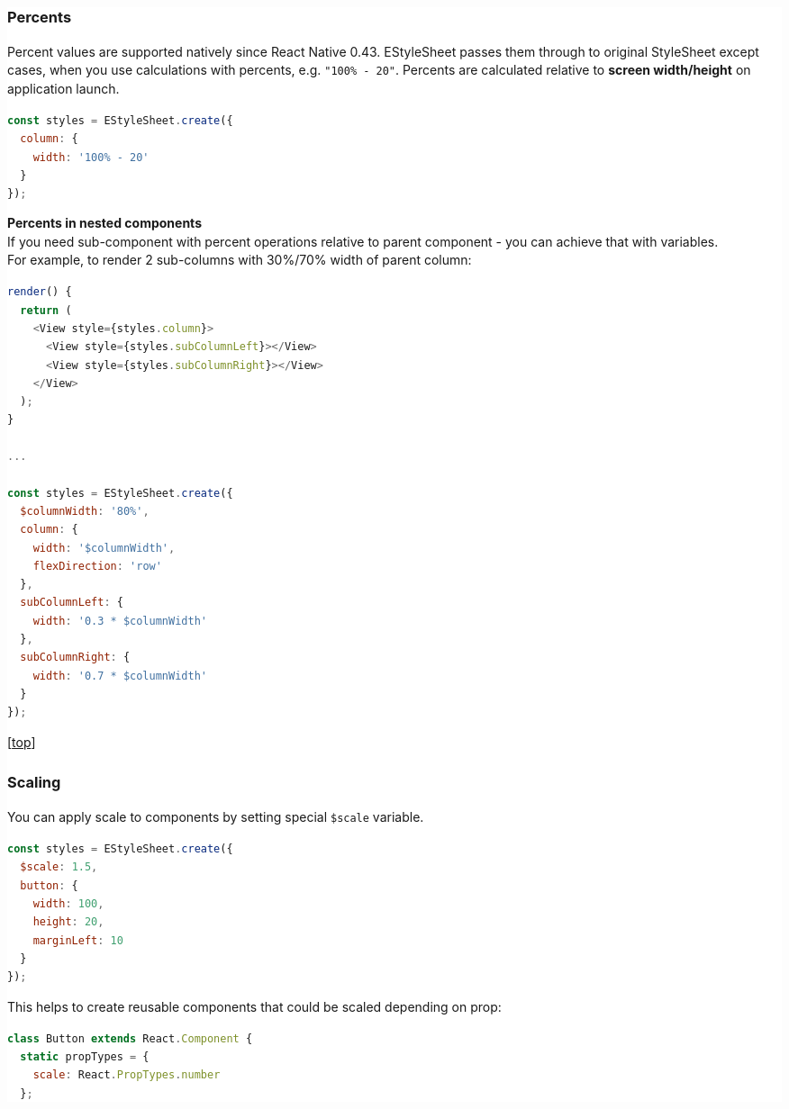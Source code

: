 ### Percents
Percent values are supported natively since React Native 0.43.
EStyleSheet passes them through to original StyleSheet except cases, when you use calculations with percents,
e.g. `"100% - 20"`. Percents are calculated relative to **screen width/height** on application launch.
```js
const styles = EStyleSheet.create({
  column: {
    width: '100% - 20'
  }
});
```

**Percents in nested components**  
If you need sub-component with percent operations relative to parent component - you can achieve that with variables.  
For example, to render 2 sub-columns with 30%/70% width of parent column:
```js
render() {
  return (
    <View style={styles.column}>
      <View style={styles.subColumnLeft}></View>
      <View style={styles.subColumnRight}></View>
    </View>
  );
}

...

const styles = EStyleSheet.create({
  $columnWidth: '80%',
  column: {
    width: '$columnWidth',
    flexDirection: 'row'
  },
  subColumnLeft: {
    width: '0.3 * $columnWidth'
  },
  subColumnRight: {
    width: '0.7 * $columnWidth'
  }
});
```
\[[top](#react-native-extended-stylesheet)\]

### Scaling
You can apply scale to components by setting special `$scale` variable. 
```js
const styles = EStyleSheet.create({
  $scale: 1.5,
  button: {
    width: 100,
    height: 20,
    marginLeft: 10
  }
});
```
This helps to create reusable components that could be scaled depending on prop:
```js
class Button extends React.Component {
  static propTypes = {
    scale: React.PropTypes.number
  };
```